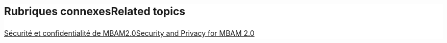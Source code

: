 ## <span data-ttu-id="03566-204">Rubriques connexes</span><span class="sxs-lookup"><span data-stu-id="03566-204">Related topics</span></span>


[<span data-ttu-id="03566-205">Sécurité et confidentialité de MBAM2.0</span><span class="sxs-lookup"><span data-stu-id="03566-205">Security and Privacy for MBAM 2.0</span></span>](security-and-privacy-for-mbam-20-mbam-2.md)

 

 





